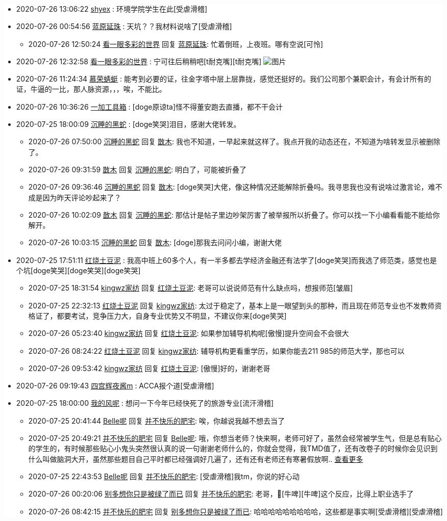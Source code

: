 - 2020-07-26 13:06:22 [shyex](uid=629300) : 环境学院学生在此[受虐滑稽] 

- 2020-07-26 00:54:56 [蓝原延珠](uid=738438) : 天坑？？我材料说啥了[受虐滑稽] 

    - 2020-07-26 12:50:24 [看一眼多彩的世界](uid=2546036) 回复 [蓝原延珠](uid=738438): 忙着倒班，上夜班。哪有空说[可怜] 

- 2020-07-26 12:32:58 [看一眼多彩的世界](uid=2546036) : 宁可往后稍稍吧[t耐克嘴][t耐克嘴] ![图片](https://image.coolapk.com/feed/2020/0726/12/2546036_0b131578_7977_7523@1200x668.jpeg)

- 2020-07-26 11:24:34 [慕荣蜻蜓](uid=497655) : 能考到必要的证，往金字塔中层上层靠拢，感觉还挺好的。我们公司那个兼职会计，有会计所有的证，牛逼的一比，那人脉资源，，，唉，不能比。 

- 2020-07-26 10:36:26 [一加工具箱](uid=2758349) : [doge原谅ta]怪不得董安跑去直播，都不干会计 

- 2020-07-25 18:00:09 [沉睡的黑蛇](uid=3395909) : [doge笑哭]泪目，感谢大佬转发。 

    - 2020-07-26 07:50:00 [沉睡的黑蛇](uid=3395909) 回复 [㪚木](uid=1081091): 我也不知道，一早起来就这样了。我点开我的动态还在，不知道为啥转发显示被删除了。 

    - 2020-07-26 09:31:59 [㪚木](uid=1081091) 回复 [沉睡的黑蛇](uid=3395909): 明白了，可能被折叠了 

    - 2020-07-26 09:36:46 [沉睡的黑蛇](uid=3395909) 回复 [㪚木](uid=1081091): [doge笑哭]大佬，像这种情况还能解除折叠吗。我寻思我也没有说啥过激言论，难不成是因为昨天评论吵起来了？ 

    - 2020-07-26 10:02:09 [㪚木](uid=1081091) 回复 [沉睡的黑蛇](uid=3395909): 那估计是帖子里边吵架厉害了被举报所以折叠了。你可以找一下小编看看能不能给你解开。 

    - 2020-07-26 10:03:15 [沉睡的黑蛇](uid=3395909) 回复 [㪚木](uid=1081091): [doge]那我去问问小编，谢谢大佬 

- 2020-07-25 17:51:11 [红烧土豆泥](uid=2973052) : 我高中班上60多个人，有一半多都去学经济金融还有法学了[doge笑哭]而我选了师范类，感觉也是个坑[doge笑哭][doge笑哭][doge笑哭] 

    - 2020-07-25 18:31:54 [kingwz家纺](uid=960037) 回复 [红烧土豆泥](uid=2973052): 老哥可以说说师范有什么缺点吗，想报师范[皱眉] 

    - 2020-07-25 22:32:13 [红烧土豆泥](uid=2973052) 回复 [kingwz家纺](uid=960037): 太过于稳定了，基本上是一眼望到头的那种，而且现在师范专业也不发教师资格证了，都要考试，竞争压力大，自身专业优势又不明显，不建议你来[doge笑哭] 

    - 2020-07-26 05:23:40 [kingwz家纺](uid=960037) 回复 [红烧土豆泥](uid=2973052): 如果参加辅导机构呢[傲慢]提升空间会不会很大 

    - 2020-07-26 08:24:22 [红烧土豆泥](uid=2973052) 回复 [kingwz家纺](uid=960037): 辅导机构更看重学历，如果你能去211 985的师范大学，那也可以 

    - 2020-07-26 09:53:42 [kingwz家纺](uid=960037) 回复 [红烧土豆泥](uid=2973052): [傲慢]好的，谢谢老哥 

- 2020-07-26 09:19:43 [四宫辉夜酱m](uid=3290905) : ACCA报个道[受虐滑稽] 

- 2020-07-25 18:00:00 [我的风呢](uid=1254587) : 想问一下今年已经快死了的旅游专业[流汗滑稽] 

    - 2020-07-25 20:41:44 [Belle呢](uid=2085738) 回复 [并不快乐的肥宅](uid=3026752): 唉，你越说我越不想去当了 

    - 2020-07-25 20:49:21 [并不快乐的肥宅](uid=3026752) 回复 [Belle呢](uid=2085738): 哦，你想当老师？快来啊，老师可好了，虽然会经常被学生气，但是总有贴心的学生的，有时候那些贴心小鬼头突然很认真的说一句谢谢老师什么的，你就会觉得，我TMD值了，还有改卷子的时候你会见识到什么叫做脑洞大开，虽然那些题目自己平时都已经强调好几遍了，还有还有老师还有寒暑假放啊.. <a href="/feed/replyList?id=145659203">查看更多</a> 

    - 2020-07-25 22:43:53 [Belle呢](uid=2085738) 回复 [并不快乐的肥宅](uid=3026752): [受虐滑稽]我tm，你说的好心动 

    - 2020-07-26 00:20:06 [别多想你只是被绿了而已](uid=3082855) 回复 [并不快乐的肥宅](uid=3026752): 老哥，🐂[牛啤][牛啤]这个反应，比得上职业选手了 

    - 2020-07-26 08:42:15 [并不快乐的肥宅](uid=3026752) 回复 [别多想你只是被绿了而已](uid=3082855): 哈哈哈哈哈哈哈哈哈，这些都是事实啊[受虐滑稽][受虐滑稽] 
